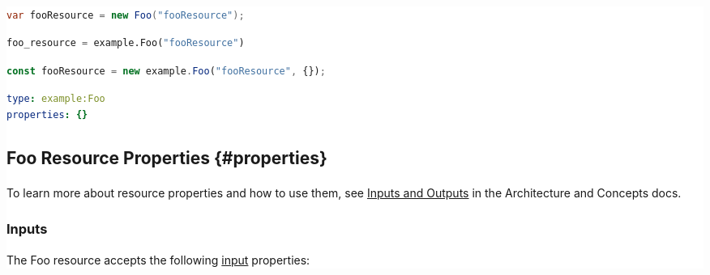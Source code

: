 
<div>
<pulumi-choosable type="language" values="java">

```java
var fooResource = new Foo("fooResource");
```

</pulumi-choosable>
</div>


<div>
<pulumi-choosable type="language" values="python">

```python
foo_resource = example.Foo("fooResource")
```

</pulumi-choosable>
</div>


<div>
<pulumi-choosable type="language" values="typescript">

```typescript
const fooResource = new example.Foo("fooResource", {});
```

</pulumi-choosable>
</div>


<div>
<pulumi-choosable type="language" values="yaml">

```yaml
type: example:Foo
properties: {}
```

</pulumi-choosable>
</div>



## Foo Resource Properties {#properties}

To learn more about resource properties and how to use them, see [Inputs and Outputs](/docs/intro/concepts/inputs-outputs) in the Architecture and Concepts docs.

### Inputs

The Foo resource accepts the following [input](/docs/intro/concepts/inputs-outputs) properties:



<div>
<pulumi-choosable type="language" values="csharp">
<dl class="resources-properties"></dl>
</pulumi-choosable>
</div>
